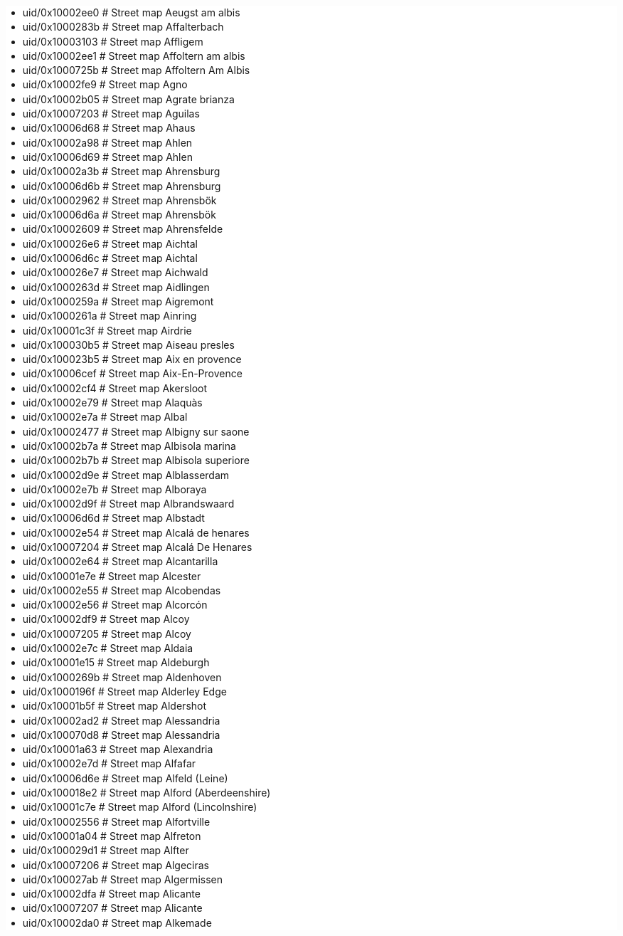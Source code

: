 - uid/0x10002ee0  # Street map Aeugst am albis
- uid/0x1000283b  # Street map Affalterbach
- uid/0x10003103  # Street map Affligem
- uid/0x10002ee1  # Street map Affoltern am albis
- uid/0x1000725b  # Street map Affoltern Am Albis
- uid/0x10002fe9  # Street map Agno
- uid/0x10002b05  # Street map Agrate brianza
- uid/0x10007203  # Street map Aguilas
- uid/0x10006d68  # Street map Ahaus
- uid/0x10002a98  # Street map Ahlen
- uid/0x10006d69  # Street map Ahlen
- uid/0x10002a3b  # Street map Ahrensburg
- uid/0x10006d6b  # Street map Ahrensburg
- uid/0x10002962  # Street map Ahrensbök
- uid/0x10006d6a  # Street map Ahrensbök
- uid/0x10002609  # Street map Ahrensfelde
- uid/0x100026e6  # Street map Aichtal
- uid/0x10006d6c  # Street map Aichtal
- uid/0x100026e7  # Street map Aichwald
- uid/0x1000263d  # Street map Aidlingen
- uid/0x1000259a  # Street map Aigremont
- uid/0x1000261a  # Street map Ainring
- uid/0x10001c3f  # Street map Airdrie
- uid/0x100030b5  # Street map Aiseau presles
- uid/0x100023b5  # Street map Aix en provence
- uid/0x10006cef  # Street map Aix-En-Provence
- uid/0x10002cf4  # Street map Akersloot
- uid/0x10002e79  # Street map Alaquàs
- uid/0x10002e7a  # Street map Albal
- uid/0x10002477  # Street map Albigny sur saone
- uid/0x10002b7a  # Street map Albisola marina
- uid/0x10002b7b  # Street map Albisola superiore
- uid/0x10002d9e  # Street map Alblasserdam
- uid/0x10002e7b  # Street map Alboraya
- uid/0x10002d9f  # Street map Albrandswaard
- uid/0x10006d6d  # Street map Albstadt
- uid/0x10002e54  # Street map Alcalá de henares
- uid/0x10007204  # Street map Alcalá De Henares
- uid/0x10002e64  # Street map Alcantarilla
- uid/0x10001e7e  # Street map Alcester
- uid/0x10002e55  # Street map Alcobendas
- uid/0x10002e56  # Street map Alcorcón
- uid/0x10002df9  # Street map Alcoy
- uid/0x10007205  # Street map Alcoy
- uid/0x10002e7c  # Street map Aldaia
- uid/0x10001e15  # Street map Aldeburgh
- uid/0x1000269b  # Street map Aldenhoven
- uid/0x1000196f  # Street map Alderley Edge
- uid/0x10001b5f  # Street map Aldershot
- uid/0x10002ad2  # Street map Alessandria
- uid/0x100070d8  # Street map Alessandria
- uid/0x10001a63  # Street map Alexandria
- uid/0x10002e7d  # Street map Alfafar
- uid/0x10006d6e  # Street map Alfeld (Leine)
- uid/0x100018e2  # Street map Alford (Aberdeenshire)
- uid/0x10001c7e  # Street map Alford (Lincolnshire)
- uid/0x10002556  # Street map Alfortville
- uid/0x10001a04  # Street map Alfreton
- uid/0x100029d1  # Street map Alfter
- uid/0x10007206  # Street map Algeciras
- uid/0x100027ab  # Street map Algermissen
- uid/0x10002dfa  # Street map Alicante
- uid/0x10007207  # Street map Alicante
- uid/0x10002da0  # Street map Alkemade